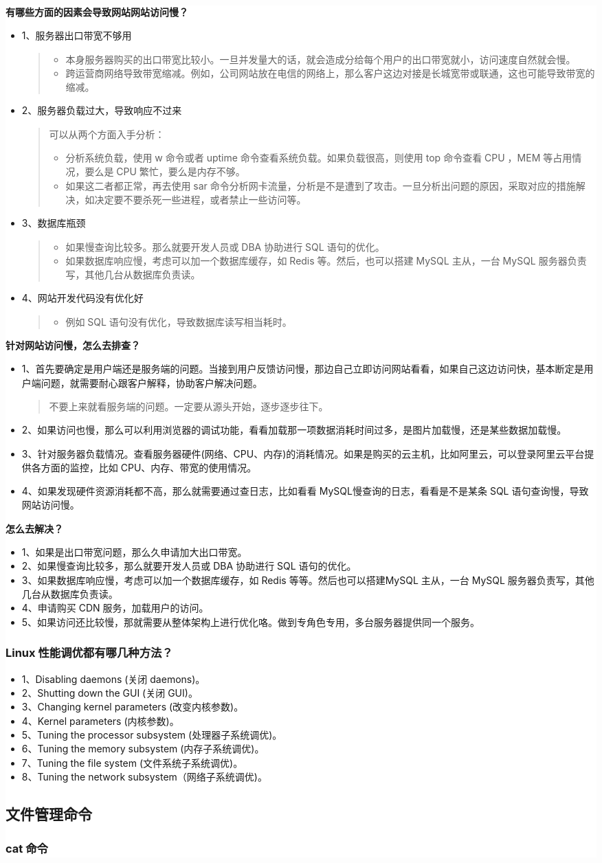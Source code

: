**有哪些方面的因素会导致网站网站访问慢？**

- 1、服务器出口带宽不够用

  > - 本身服务器购买的出口带宽比较小。一旦并发量大的话，就会造成分给每个用户的出口带宽就小，访问速度自然就会慢。
  > - 跨运营商网络导致带宽缩减。例如，公司网站放在电信的网络上，那么客户这边对接是长城宽带或联通，这也可能导致带宽的缩减。

- 2、服务器负载过大，导致响应不过来

  > 可以从两个方面入手分析：
  >
  > - 分析系统负载，使用 w 命令或者 uptime 命令查看系统负载。如果负载很高，则使用 top 命令查看 CPU ，MEM 等占用情况，要么是 CPU 繁忙，要么是内存不够。
  > - 如果这二者都正常，再去使用 sar 命令分析网卡流量，分析是不是遭到了攻击。一旦分析出问题的原因，采取对应的措施解决，如决定要不要杀死一些进程，或者禁止一些访问等。

- 3、数据库瓶颈

  > - 如果慢查询比较多。那么就要开发人员或 DBA 协助进行 SQL 语句的优化。
  > - 如果数据库响应慢，考虑可以加一个数据库缓存，如 Redis 等。然后，也可以搭建 MySQL 主从，一台 MySQL 服务器负责写，其他几台从数据库负责读。

- 4、网站开发代码没有优化好

  > - 例如 SQL 语句没有优化，导致数据库读写相当耗时。

**针对网站访问慢，怎么去排查？**

- 1、首先要确定是用户端还是服务端的问题。当接到用户反馈访问慢，那边自己立即访问网站看看，如果自己这边访问快，基本断定是用户端问题，就需要耐心跟客户解释，协助客户解决问题。

  > 不要上来就看服务端的问题。一定要从源头开始，逐步逐步往下。

- 2、如果访问也慢，那么可以利用浏览器的调试功能，看看加载那一项数据消耗时间过多，是图片加载慢，还是某些数据加载慢。

- 3、针对服务器负载情况。查看服务器硬件(网络、CPU、内存)的消耗情况。如果是购买的云主机，比如阿里云，可以登录阿里云平台提供各方面的监控，比如 CPU、内存、带宽的使用情况。

- 4、如果发现硬件资源消耗都不高，那么就需要通过查日志，比如看看 MySQL慢查询的日志，看看是不是某条 SQL 语句查询慢，导致网站访问慢。

**怎么去解决？**

- 1、如果是出口带宽问题，那么久申请加大出口带宽。
- 2、如果慢查询比较多，那么就要开发人员或 DBA 协助进行 SQL 语句的优化。
- 3、如果数据库响应慢，考虑可以加一个数据库缓存，如 Redis 等等。然后也可以搭建MySQL 主从，一台 MySQL 服务器负责写，其他几台从数据库负责读。
- 4、申请购买 CDN 服务，加载用户的访问。
- 5、如果访问还比较慢，那就需要从整体架构上进行优化咯。做到专角色专用，多台服务器提供同一个服务。

### Linux 性能调优都有哪几种方法？

- 1、Disabling daemons (关闭 daemons)。
- 2、Shutting down the GUI (关闭 GUI)。
- 3、Changing kernel parameters (改变内核参数)。
- 4、Kernel parameters (内核参数)。
- 5、Tuning the processor subsystem (处理器子系统调优)。
- 6、Tuning the memory subsystem (内存子系统调优)。
- 7、Tuning the file system (文件系统子系统调优)。
- 8、Tuning the network subsystem（网络子系统调优)。

## 文件管理命令

### cat 命令
